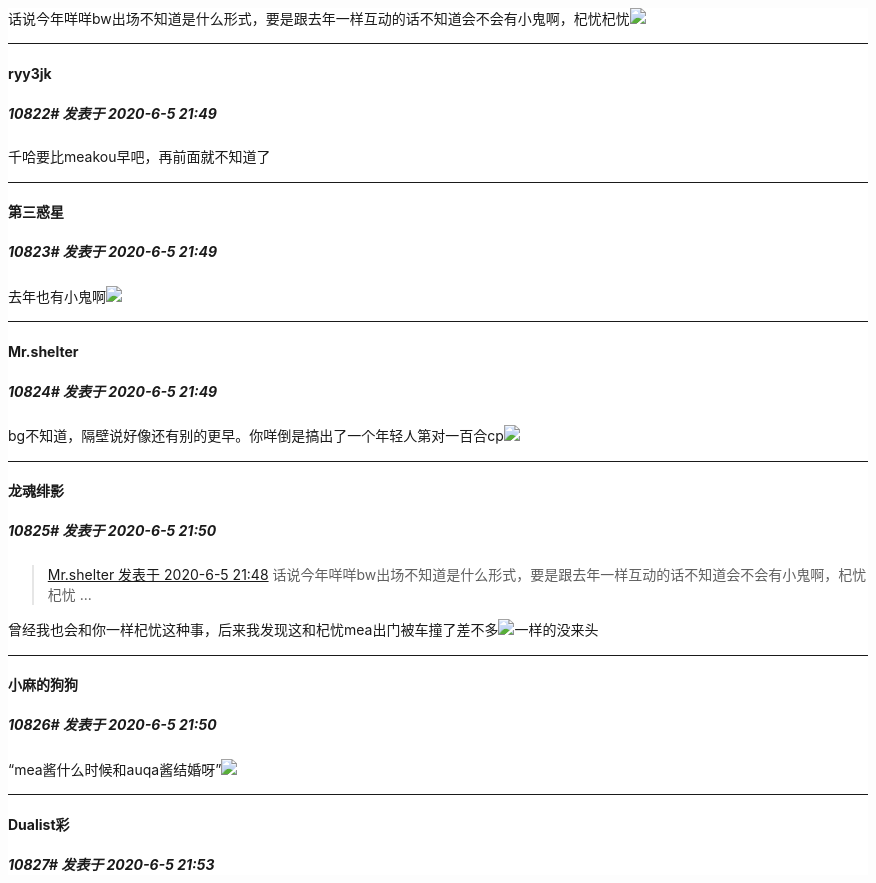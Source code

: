 
话说今年咩咩bw出场不知道是什么形式，要是跟去年一样互动的话不知道会不会有小鬼啊，杞忧杞忧<img src="https://static.saraba1st.com/image/smiley/face2017/001.png" referrerpolicy="no-referrer">


-----

####  ryy3jk  
##### 10822#       发表于 2020-6-5 21:49


千哈要比meakou早吧，再前面就不知道了


-----

####  第三惑星  
##### 10823#       发表于 2020-6-5 21:49


去年也有小鬼啊<img src="https://static.saraba1st.com/image/smiley/face2017/067.png" referrerpolicy="no-referrer">


-----

####  Mr.shelter  
##### 10824#       发表于 2020-6-5 21:49


bg不知道，隔壁说好像还有别的更早。你咩倒是搞出了一个年轻人第对一百合cp<img src="https://static.saraba1st.com/image/smiley/face2017/049.png" referrerpolicy="no-referrer">


-----

####  龙魂绯影  
##### 10825#       发表于 2020-6-5 21:50


<blockquote><a href="httphttps://bbs.saraba1st.com/2b/forum.php?mod=redirect&amp;goto=findpost&amp;pid=47691744&amp;ptid=1929631" target="_blank">Mr.shelter 发表于 2020-6-5 21:48</a>
话说今年咩咩bw出场不知道是什么形式，要是跟去年一样互动的话不知道会不会有小鬼啊，杞忧杞忧 ...</blockquote>
曾经我也会和你一样杞忧这种事，后来我发现这和杞忧mea出门被车撞了差不多<img src="https://static.saraba1st.com/image/smiley/face2017/067.png" referrerpolicy="no-referrer">一样的没来头


-----

####  小麻的狗狗  
##### 10826#       发表于 2020-6-5 21:50


“mea酱什么时候和auqa酱结婚呀”<img src="https://static.saraba1st.com/image/smiley/face2017/071.png" referrerpolicy="no-referrer">


-----

####  Dualist彩  
##### 10827#       发表于 2020-6-5 21:53
